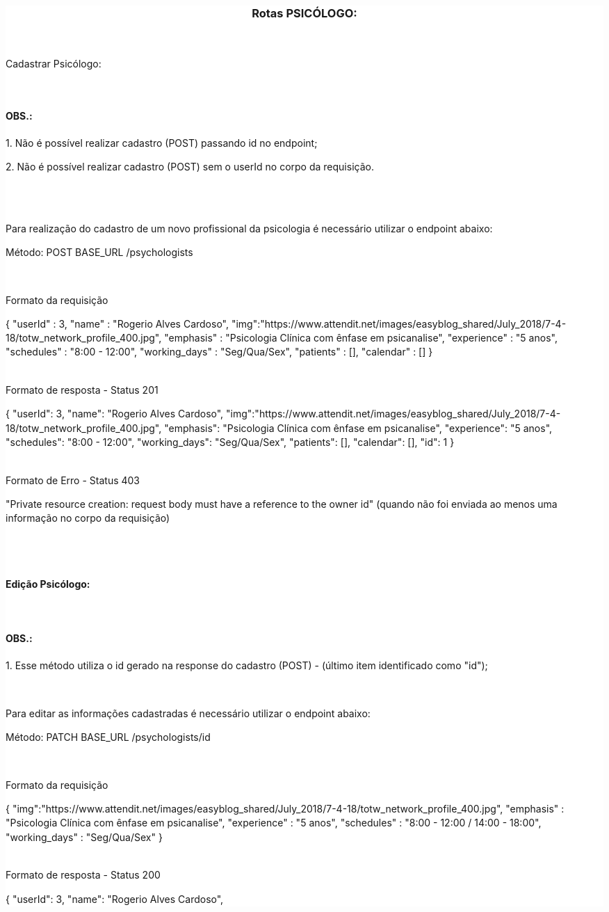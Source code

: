 <h3 align="center">Rotas PSICÓLOGO:</h3><br/>
<p>Cadastrar Psicólogo:</p><br/>

<h4>OBS.:</h4>
<p>1. Não é possível realizar cadastro (POST) passando id no endpoint;</p>
<p>2. Não é possível realizar cadastro (POST) sem o userId no corpo da requisição.</p><br/><br/>

<p>Para realização do cadastro de um novo profissional da psicologia é necessário utilizar o endpoint abaixo:</p>
<p>Método: POST BASE_URL /psychologists</p><br/>

<p>Formato da requisição</p>
<span>{
	"userId" : 3,
	"name" : "Rogerio Alves Cardoso",
	"img":"https://www.attendit.net/images/easyblog_shared/July_2018/7-4-18/totw_network_profile_400.jpg",
	"emphasis" : "Psicologia Clínica com ênfase em psicanalise",
	"experience" : "5 anos",
	"schedules" : "8:00 - 12:00",
	"working_days" : "Seg/Qua/Sex",
	"patients" : [],
	"calendar" : []
}
</span><br/><br/>
<p>Formato de resposta - Status 201</p>
<span>{
	"userId": 3,
	"name": "Rogerio Alves Cardoso",
	"img":"https://www.attendit.net/images/easyblog_shared/July_2018/7-4-18/totw_network_profile_400.jpg",
	"emphasis": "Psicologia Clínica com ênfase em psicanalise",
	"experience": "5 anos",
	"schedules": "8:00 - 12:00",
	"working_days": "Seg/Qua/Sex",
	"patients": [],
	"calendar": [],
	"id": 1
}
</span><br/><br/>
<p>Formato de Erro - Status 403</p>
<p>"Private resource creation: request body must have a reference to the owner id" (quando não foi enviada ao menos uma informação no corpo da requisição)</p><br/><br/>

<h4>Edição Psicólogo:</h4><br/>

<h4>OBS.:</h4>
<p>1. Esse método utiliza o id gerado na response do cadastro (POST) - (último item identificado como "id");</p><br/>

<p>Para editar as informações cadastradas é necessário utilizar o endpoint abaixo:</p>
<p>Método: PATCH BASE_URL /psychologists/id</p><br/>

<p>Formato da requisição</p>
<span>{
	"img":"https://www.attendit.net/images/easyblog_shared/July_2018/7-4-18/totw_network_profile_400.jpg",
	"emphasis" : "Psicologia Clínica com ênfase em psicanalise",
	"experience" : "5 anos",
	"schedules" : "8:00 - 12:00 / 14:00 - 18:00",
	"working_days" : "Seg/Qua/Sex"
}</span><br/><br/>
<p>Formato de resposta - Status 200</p>
<span>{
	"userId": 3,
	"name": "Rogerio Alves Cardoso",